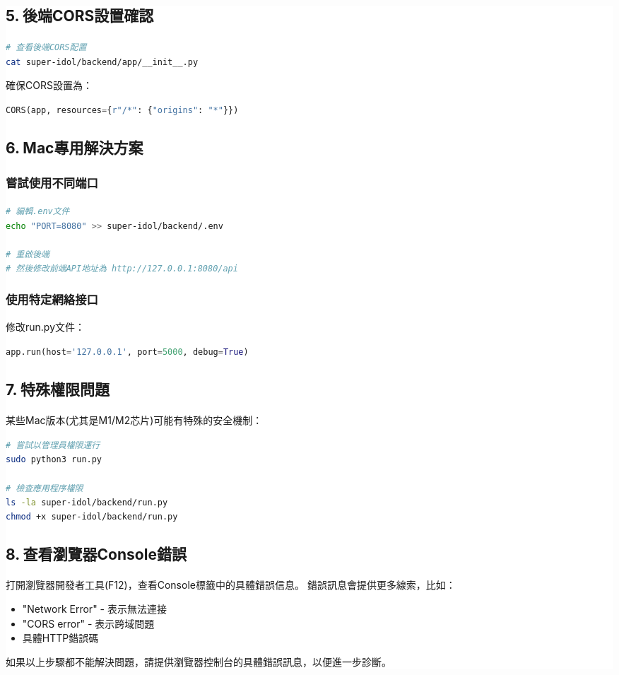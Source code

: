 ## 5. 後端CORS設置確認

```bash
# 查看後端CORS配置
cat super-idol/backend/app/__init__.py
```

確保CORS設置為：
```python
CORS(app, resources={r"/*": {"origins": "*"}})
```

## 6. Mac專用解決方案

### 嘗試使用不同端口
```bash
# 編輯.env文件
echo "PORT=8080" >> super-idol/backend/.env

# 重啟後端
# 然後修改前端API地址為 http://127.0.0.1:8080/api
```

### 使用特定網絡接口
修改run.py文件：
```python
app.run(host='127.0.0.1', port=5000, debug=True)
```

## 7. 特殊權限問題

某些Mac版本(尤其是M1/M2芯片)可能有特殊的安全機制：
```bash
# 嘗試以管理員權限運行
sudo python3 run.py

# 檢查應用程序權限
ls -la super-idol/backend/run.py
chmod +x super-idol/backend/run.py
```

## 8. 查看瀏覽器Console錯誤

打開瀏覽器開發者工具(F12)，查看Console標籤中的具體錯誤信息。
錯誤訊息會提供更多線索，比如：
- "Network Error" - 表示無法連接
- "CORS error" - 表示跨域問題
- 具體HTTP錯誤碼

如果以上步驟都不能解決問題，請提供瀏覽器控制台的具體錯誤訊息，以便進一步診斷。 
